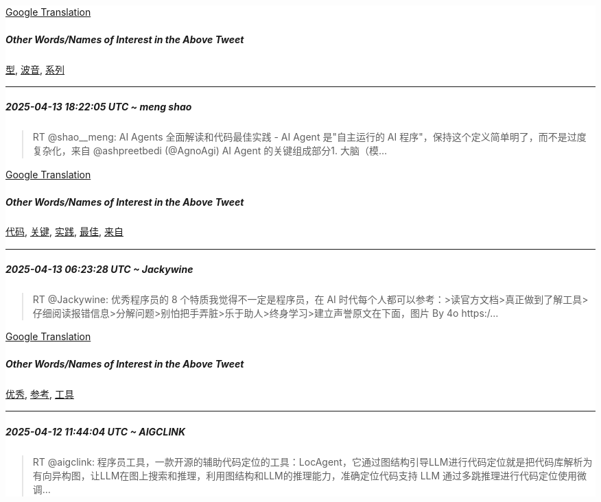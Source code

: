 [Google Translation](https://translate.google.com/?hi=en&tab=TT&sl=zh-CN&tl=en&op=translate&text=RT+%40CNS1952%3A+%E3%80%90%E6%B5%99%E6%B1%9F%E9%BA%97%E6%B0%B4%E6%A9%9F%E5%A0%B4%E6%88%90%E5%8A%9F%E9%A9%97%E8%AD%89%E8%A9%A6%E9%A3%9B%E3%80%91%E6%B5%99%E6%B1%9F%E9%BA%97%E6%B0%B4%E6%A9%9F%E5%A0%B4%E6%88%90%E5%8A%9F%E9%A9%97%E8%AD%89%E8%A9%A6%E9%A3%9B%EF%BC%8C%E8%A9%A6%E9%A3%9B%E6%A9%9F%E7%B5%84%E5%B0%8D%E6%A9%9F%E5%A0%B4%E9%A3%9B%E8%A1%8C%E7%A8%8B%E5%BA%8F%E3%80%81%E9%81%8B%E8%A1%8C%E6%9C%80%E4%BD%8E%E6%A8%99%E6%BA%96%E3%80%81%E9%80%9A%E4%BF%A1%E7%AD%89%E6%83%85%E6%B3%81%E9%80%B2%E8%A1%8C%E4%BA%86%E6%AA%A2%E6%9F%A5%E3%80%82%E9%BA%97%E6%B0%B4%E6%A9%9F%E5%A0%B4%E5%AE%9A%E4%BD%8D%E7%82%BA%E5%9C%8B%E5%85%A7%E6%94%AF%E7%B7%9A%E6%A9%9F%E5%A0%B4%EF%BC%8C%E9%A3%9B%E8%A1%8C%E5%8D%80%E7%AD%89%E7%B4%9A%E7%82%BA4C%EF%BC%8C%E6%96%B0%E5%BB%BA%E4%B8%80%E6%A2%9D%E8%B7%91%E9%81%93%EF%BC%8C%E5%BB%BA%E6%88%90%E5%BE%8C%E5%8F%AF%E6%BB%BF%E8%B6%B3%E7%A9%BA%E5%AE%A2A320%E7%B3%BB%E5%88%97%E3%80%81%E6%B3%A2%E9%9F%B3B737%E7%B3%BB%E5%88%97%E4%BB%A5%E5%8F%8A%E4%B8%AD%E5%9C%8B%E5%95%86%E9%A3%9BC919%E7%AD%89%E4%B8%BB%E6%B5%81%E4%B8%AD%E5%9E%8B%E5%AE%A2%E2%80%A6)
##### Other Words/Names of Interest in the Above Tweet
[型](型.md), [波音](波音.md), [系列](系列.md)
___
##### 2025-04-13 18:22:05 UTC ~ meng shao
> RT @shao__meng: AI Agents 全面解读和代码最佳实践 - AI Agent 是"自主运行的 AI 程序"，保持这个定义简单明了，而不是过度复杂化，来自 @ashpreetbedi (@AgnoAgi) AI Agent 的关键组成部分1. 大脑（模…

[Google Translation](https://translate.google.com/?hi=en&tab=TT&sl=zh-CN&tl=en&op=translate&text=RT+%40shao__meng%3A+AI+Agents+%E5%85%A8%E9%9D%A2%E8%A7%A3%E8%AF%BB%E5%92%8C%E4%BB%A3%E7%A0%81%E6%9C%80%E4%BD%B3%E5%AE%9E%E8%B7%B5+-+AI+Agent+%E6%98%AF%22%E8%87%AA%E4%B8%BB%E8%BF%90%E8%A1%8C%E7%9A%84+AI+%E7%A8%8B%E5%BA%8F%22%EF%BC%8C%E4%BF%9D%E6%8C%81%E8%BF%99%E4%B8%AA%E5%AE%9A%E4%B9%89%E7%AE%80%E5%8D%95%E6%98%8E%E4%BA%86%EF%BC%8C%E8%80%8C%E4%B8%8D%E6%98%AF%E8%BF%87%E5%BA%A6%E5%A4%8D%E6%9D%82%E5%8C%96%EF%BC%8C%E6%9D%A5%E8%87%AA+%40ashpreetbedi+%28%40AgnoAgi%29+AI+Agent+%E7%9A%84%E5%85%B3%E9%94%AE%E7%BB%84%E6%88%90%E9%83%A8%E5%88%861.+%E5%A4%A7%E8%84%91%EF%BC%88%E6%A8%A1%E2%80%A6)
##### Other Words/Names of Interest in the Above Tweet
[代码](代码.md), [关键](关键.md), [实践](实践.md), [最佳](最佳.md), [来自](来自.md)
___
##### 2025-04-13 06:23:28 UTC ~ Jackywine
> RT @Jackywine: 优秀程序员的 8 个特质我觉得不一定是程序员，在 AI 时代每个人都可以参考：&gt;读官方文档&gt;真正做到了解工具&gt;仔细阅读报错信息&gt;分解问题&gt;别怕把手弄脏&gt;乐于助人&gt;终身学习&gt;建立声誉原文在下面，图片 By 4o https:/…

[Google Translation](https://translate.google.com/?hi=en&tab=TT&sl=zh-CN&tl=en&op=translate&text=RT+%40Jackywine%3A+%E4%BC%98%E7%A7%80%E7%A8%8B%E5%BA%8F%E5%91%98%E7%9A%84+8+%E4%B8%AA%E7%89%B9%E8%B4%A8%E6%88%91%E8%A7%89%E5%BE%97%E4%B8%8D%E4%B8%80%E5%AE%9A%E6%98%AF%E7%A8%8B%E5%BA%8F%E5%91%98%EF%BC%8C%E5%9C%A8+AI+%E6%97%B6%E4%BB%A3%E6%AF%8F%E4%B8%AA%E4%BA%BA%E9%83%BD%E5%8F%AF%E4%BB%A5%E5%8F%82%E8%80%83%EF%BC%9A%26gt%3B%E8%AF%BB%E5%AE%98%E6%96%B9%E6%96%87%E6%A1%A3%26gt%3B%E7%9C%9F%E6%AD%A3%E5%81%9A%E5%88%B0%E4%BA%86%E8%A7%A3%E5%B7%A5%E5%85%B7%26gt%3B%E4%BB%94%E7%BB%86%E9%98%85%E8%AF%BB%E6%8A%A5%E9%94%99%E4%BF%A1%E6%81%AF%26gt%3B%E5%88%86%E8%A7%A3%E9%97%AE%E9%A2%98%26gt%3B%E5%88%AB%E6%80%95%E6%8A%8A%E6%89%8B%E5%BC%84%E8%84%8F%26gt%3B%E4%B9%90%E4%BA%8E%E5%8A%A9%E4%BA%BA%26gt%3B%E7%BB%88%E8%BA%AB%E5%AD%A6%E4%B9%A0%26gt%3B%E5%BB%BA%E7%AB%8B%E5%A3%B0%E8%AA%89%E5%8E%9F%E6%96%87%E5%9C%A8%E4%B8%8B%E9%9D%A2%EF%BC%8C%E5%9B%BE%E7%89%87+By+4o+https%3A%2F%E2%80%A6)
##### Other Words/Names of Interest in the Above Tweet
[优秀](优秀.md), [参考](参考.md), [工具](工具.md)
___
##### 2025-04-12 11:44:04 UTC ~ AIGCLINK
> RT @aigclink: 程序员工具，一款开源的辅助代码定位的工具：LocAgent，它通过图结构引导LLM进行代码定位就是把代码库解析为有向异构图，让LLM在图上搜索和推理，利用图结构和LLM的推理能力，准确定位代码支持 LLM 通过多跳推理进行代码定位使用微调…
